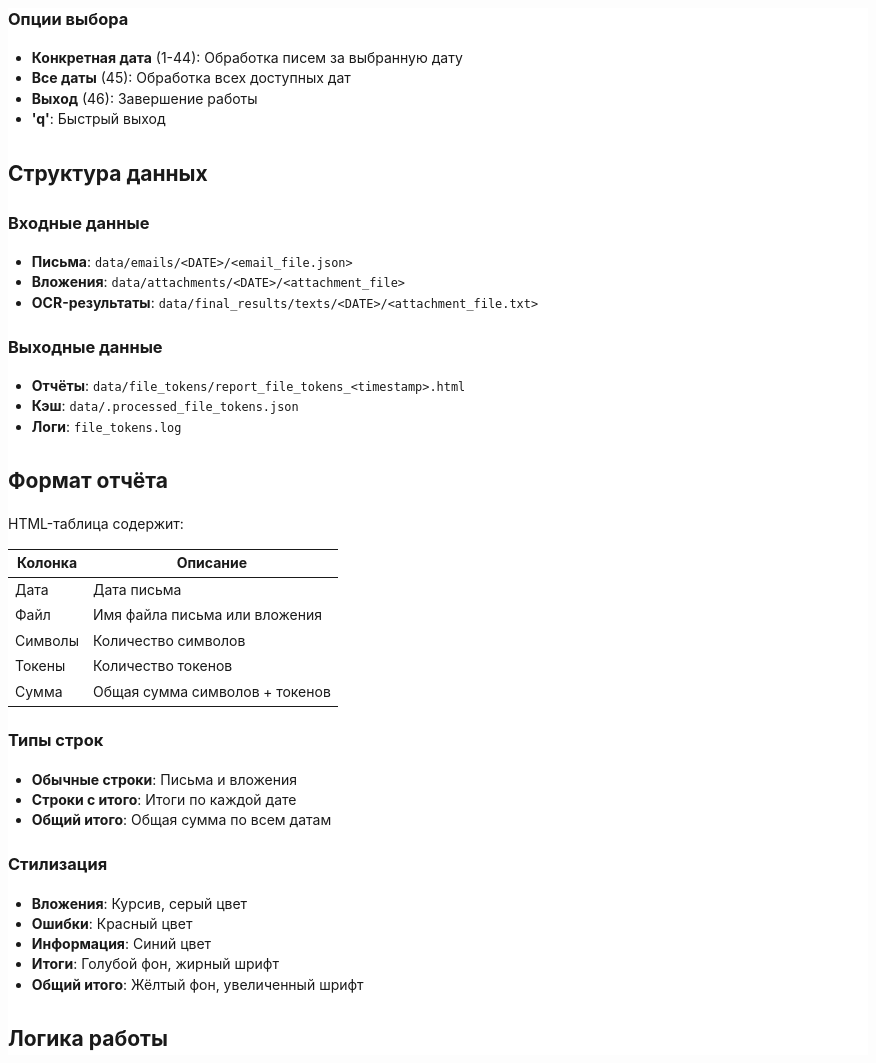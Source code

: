 ### Опции выбора

- **Конкретная дата** (1-44): Обработка писем за выбранную дату
- **Все даты** (45): Обработка всех доступных дат
- **Выход** (46): Завершение работы
- **'q'**: Быстрый выход

## Структура данных

### Входные данные

- **Письма**: `data/emails/<DATE>/<email_file.json>`
- **Вложения**: `data/attachments/<DATE>/<attachment_file>`
- **OCR-результаты**: `data/final_results/texts/<DATE>/<attachment_file.txt>`

### Выходные данные

- **Отчёты**: `data/file_tokens/report_file_tokens_<timestamp>.html`
- **Кэш**: `data/.processed_file_tokens.json`
- **Логи**: `file_tokens.log`

## Формат отчёта

HTML-таблица содержит:

| Колонка | Описание |
|---------|----------|
| Дата | Дата письма |
| Файл | Имя файла письма или вложения |
| Символы | Количество символов |
| Токены | Количество токенов |
| Сумма | Общая сумма символов + токенов |

### Типы строк

- **Обычные строки**: Письма и вложения
- **Строки с итого**: Итоги по каждой дате
- **Общий итого**: Общая сумма по всем датам

### Стилизация

- **Вложения**: Курсив, серый цвет
- **Ошибки**: Красный цвет
- **Информация**: Синий цвет
- **Итоги**: Голубой фон, жирный шрифт
- **Общий итого**: Жёлтый фон, увеличенный шрифт

## Логика работы
